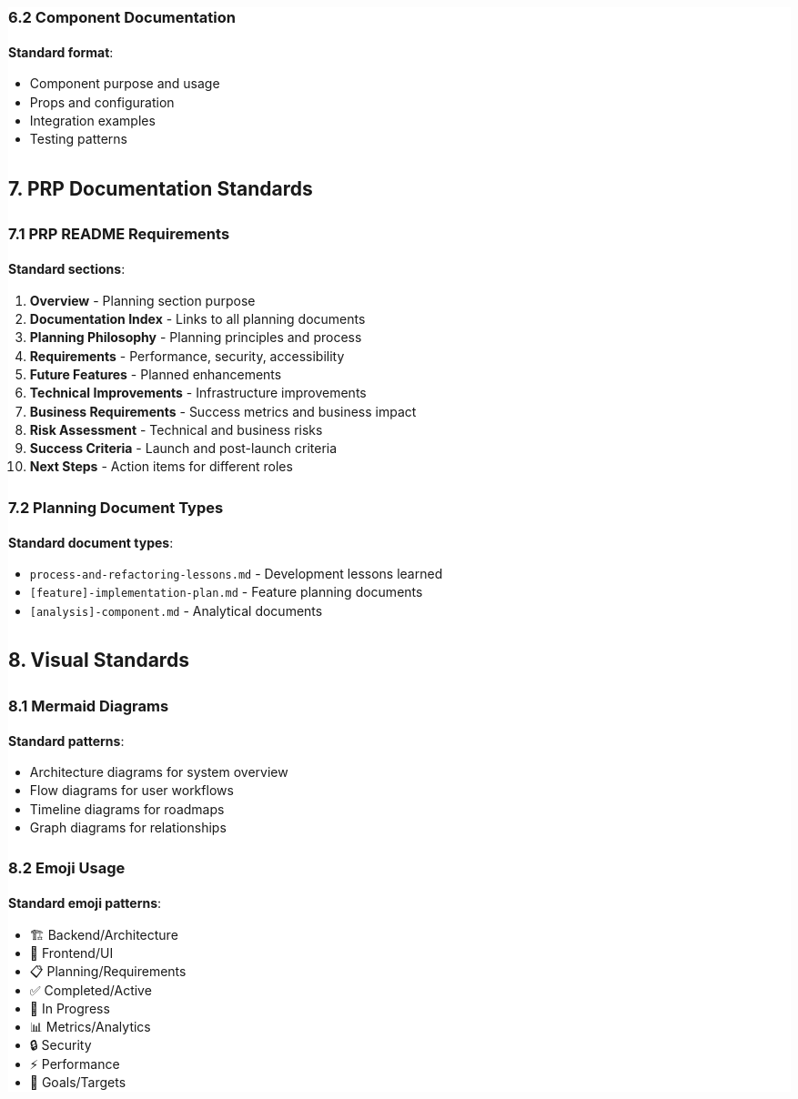### 6.2 Component Documentation

**Standard format**:

- Component purpose and usage
- Props and configuration
- Integration examples
- Testing patterns

## 7. PRP Documentation Standards

### 7.1 PRP README Requirements

**Standard sections**:

1. **Overview** - Planning section purpose
2. **Documentation Index** - Links to all planning documents
3. **Planning Philosophy** - Planning principles and process
4. **Requirements** - Performance, security, accessibility
5. **Future Features** - Planned enhancements
6. **Technical Improvements** - Infrastructure improvements
7. **Business Requirements** - Success metrics and business impact
8. **Risk Assessment** - Technical and business risks
9. **Success Criteria** - Launch and post-launch criteria
10. **Next Steps** - Action items for different roles

### 7.2 Planning Document Types

**Standard document types**:

- `process-and-refactoring-lessons.md` - Development lessons learned
- `[feature]-implementation-plan.md` - Feature planning documents
- `[analysis]-component.md` - Analytical documents

## 8. Visual Standards

### 8.1 Mermaid Diagrams

**Standard patterns**:

- Architecture diagrams for system overview
- Flow diagrams for user workflows
- Timeline diagrams for roadmaps
- Graph diagrams for relationships

### 8.2 Emoji Usage

**Standard emoji patterns**:

- 🏗️ Backend/Architecture
- 🎨 Frontend/UI
- 📋 Planning/Requirements
- ✅ Completed/Active
- 🚧 In Progress
- 📊 Metrics/Analytics
- 🔒 Security
- ⚡ Performance
- 🎯 Goals/Targets
